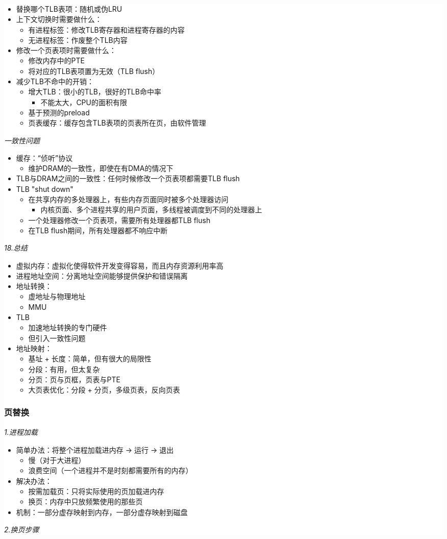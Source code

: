 - 替换哪个TLB表项：随机或伪LRU
- 上下文切换时需要做什么：
  - 有进程标签：修改TLB寄存器和进程寄存器的内容
  - 无进程标签：作废整个TLB内容
- 修改一个页表项时需要做什么：
  - 修改内存中的PTE
  - 将对应的TLB表项置为无效（TLB flush）
- 减少TLB不命中的开销：
  - 增大TLB：很小的TLB，很好的TLB命中率
    - 不能太大，CPU的面积有限
  - 基于预测的preload
  - 页表缓存：缓存包含TLB表项的页表所在页，由软件管理

*一致性问题*

- 缓存：“侦听”协议
  - 维护DRAM的一致性，即使在有DMA的情况下
- TLB与DRAM之间的一致性：任何时候修改一个页表项都需要TLB flush
- TLB "shut down"
  - 在共享内存的多处理器上，有些内存页面同时被多个处理器访问
    - 内核页面、多个进程共享的用户页面，多线程被调度到不同的处理器上
  - 一个处理器修改一个页表项，需要所有处理器都TLB flush
  - 在TLB flush期间，所有处理器都不响应中断

*18.总结*

- 虚拟内存：虚拟化使得软件开发变得容易，而且内存资源利用率高
- 进程地址空间：分离地址空间能够提供保护和错误隔离
- 地址转换：
  - 虚地址与物理地址
  - MMU
- TLB
  - 加速地址转换的专门硬件
  - 但引入一致性问题
- 地址映射：
  - 基址 + 长度：简单，但有很大的局限性
  - 分段：有用，但太复杂
  - 分页：页与页框，页表与PTE
  - 大页表优化：分段 + 分页，多级页表，反向页表

### 页替换

*1.进程加载*

- 简单办法：将整个进程加载进内存 -> 运行 -> 退出
  - 慢（对于大进程）
  - 浪费空间（一个进程并不是时刻都需要所有的内存）
- 解决办法：
  - 按需加载页：只将实际使用的页加载进内存
  - 换页：内存中只放频繁使用的那些页
- 机制：一部分虚存映射到内存，一部分虚存映射到磁盘

*2.换页步骤*
